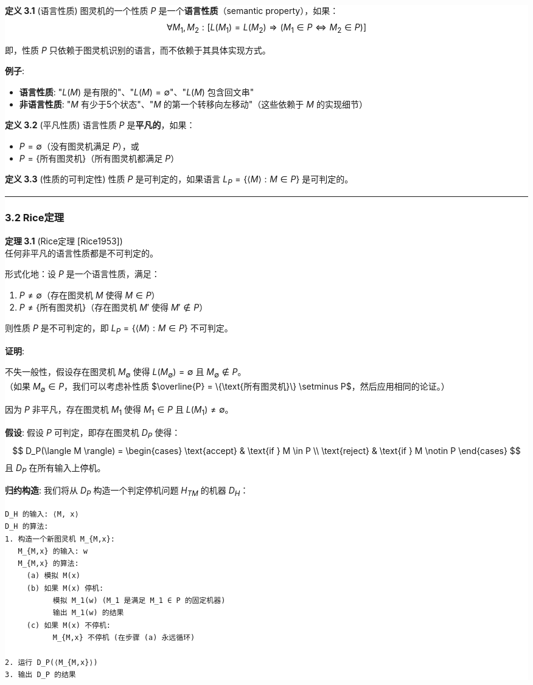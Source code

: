 **定义 3.1** (语言性质) 图灵机的一个性质 $P$ 是一个**语言性质**（semantic property），如果：
$$\forall M_1, M_2: [L(M_1) = L(M_2) \Rightarrow (M_1 \in P \Leftrightarrow M_2 \in P)]$$

即，性质 $P$ 只依赖于图灵机识别的语言，而不依赖于其具体实现方式。

**例子**:

- **语言性质**: "$L(M)$ 是有限的"、"$L(M) = \emptyset$"、"$L(M)$ 包含回文串"
- **非语言性质**: "$M$ 有少于5个状态"、"$M$ 的第一个转移向左移动"（这些依赖于 $M$ 的实现细节）

**定义 3.2** (平凡性质) 语言性质 $P$ 是**平凡的**，如果：

- $P = \emptyset$（没有图灵机满足 $P$），或
- $P = \{\text{所有图灵机}\}$（所有图灵机都满足 $P$）

**定义 3.3** (性质的可判定性) 性质 $P$ 是可判定的，如果语言 $L_P = \{ \langle M \rangle : M \in P \}$ 是可判定的。

---

### 3.2 Rice定理

**定理 3.1** (Rice定理 [Rice1953])  
任何非平凡的语言性质都是不可判定的。

形式化地：设 $P$ 是一个语言性质，满足：

1. $P \neq \emptyset$（存在图灵机 $M$ 使得 $M \in P$）
2. $P \neq \{\text{所有图灵机}\}$（存在图灵机 $M'$ 使得 $M' \notin P$）

则性质 $P$ 是不可判定的，即 $L_P = \{ \langle M \rangle : M \in P \}$ 不可判定。

**证明**:

不失一般性，假设存在图灵机 $M_\emptyset$ 使得 $L(M_\emptyset) = \emptyset$ 且 $M_\emptyset \notin P$。  
（如果 $M_\emptyset \in P$，我们可以考虑补性质 $\overline{P} = \{\text{所有图灵机}\} \setminus P$，然后应用相同的论证。）

因为 $P$ 非平凡，存在图灵机 $M_1$ 使得 $M_1 \in P$ 且 $L(M_1) \neq \emptyset$。

**假设**: 假设 $P$ 可判定，即存在图灵机 $D_P$ 使得：
$$
D_P(\langle M \rangle) = \begin{cases}
\text{accept} & \text{if } M \in P \\
\text{reject} & \text{if } M \notin P
\end{cases}
$$
且 $D_P$ 在所有输入上停机。

**归约构造**: 我们将从 $D_P$ 构造一个判定停机问题 $H_{TM}$ 的机器 $D_H$：

```text
D_H 的输入: ⟨M, x⟩
D_H 的算法:
1. 构造一个新图灵机 M_{M,x}:
   M_{M,x} 的输入: w
   M_{M,x} 的算法:
     (a) 模拟 M(x)
     (b) 如果 M(x) 停机:
           模拟 M_1(w) (M_1 是满足 M_1 ∈ P 的固定机器)
           输出 M_1(w) 的结果
     (c) 如果 M(x) 不停机:
           M_{M,x} 不停机 (在步骤 (a) 永远循环)

2. 运行 D_P(⟨M_{M,x}⟩)
3. 输出 D_P 的结果
```
